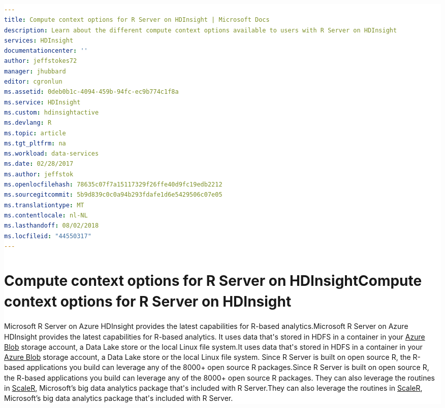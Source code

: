 ```yaml
---
title: Compute context options for R Server on HDInsight | Microsoft Docs
description: Learn about the different compute context options available to users with R Server on HDInsight
services: HDInsight
documentationcenter: ''
author: jeffstokes72
manager: jhubbard
editor: cgronlun
ms.assetid: 0deb0b1c-4094-459b-94fc-ec9b774c1f8a
ms.service: HDInsight
ms.custom: hdinsightactive
ms.devlang: R
ms.topic: article
ms.tgt_pltfrm: na
ms.workload: data-services
ms.date: 02/28/2017
ms.author: jeffstok
ms.openlocfilehash: 78635c07f7a15117329f26ffe40d9fc19edb2212
ms.sourcegitcommit: 5b9d839c0c0a94b293fdafe1d6e5429506c07e05
ms.translationtype: MT
ms.contentlocale: nl-NL
ms.lasthandoff: 08/02/2018
ms.locfileid: "44550317"
---
```

# <a name="compute-context-options-for-r-server-on-hdinsight"></a><span data-ttu-id="7d3a5-103">Compute context options for R Server on HDInsight</span><span class="sxs-lookup"><span data-stu-id="7d3a5-103">Compute context options for R Server on HDInsight</span></span>
<span data-ttu-id="7d3a5-104">Microsoft R Server on Azure HDInsight provides the latest capabilities for R-based analytics.</span><span class="sxs-lookup"><span data-stu-id="7d3a5-104">Microsoft R Server on Azure HDInsight provides the latest capabilities for R-based analytics.</span></span> <span data-ttu-id="7d3a5-105">It uses data that's stored in HDFS in a container in your [Azure Blob](../storage/storage-introduction.md "Azure Blob storage") storage account, a Data Lake store or the local Linux file system.</span><span class="sxs-lookup"><span data-stu-id="7d3a5-105">It uses data that's stored in HDFS in a container in your [Azure Blob](../storage/storage-introduction.md "Azure Blob storage") storage account, a Data Lake store or the local Linux file system.</span></span> <span data-ttu-id="7d3a5-106">Since R Server is built on open source R, the R-based applications you build can leverage any of the 8000+ open source R packages.</span><span class="sxs-lookup"><span data-stu-id="7d3a5-106">Since R Server is built on open source R, the R-based applications you build can leverage any of the 8000+ open source R packages.</span></span> <span data-ttu-id="7d3a5-107">They can also leverage the routines in [ScaleR](http://www.revolutionanalytics.com/revolution-r-enterprise-scaler "Revolution Analytics ScaleR"), Microsoft’s big data analytics package that's included with R Server.</span><span class="sxs-lookup"><span data-stu-id="7d3a5-107">They can also leverage the routines in [ScaleR](http://www.revolutionanalytics.com/revolution-r-enterprise-scaler "Revolution Analytics ScaleR"), Microsoft’s big data analytics package that's included with R Server.</span></span>  
